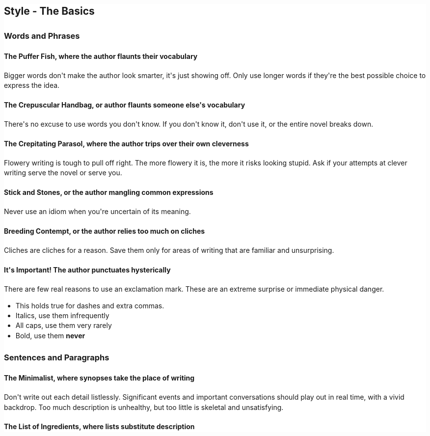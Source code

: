 ## Style - The Basics

### Words and Phrases

#### The Puffer Fish, where the author flaunts their vocabulary

Bigger words don't make the author look smarter, it's just showing off. Only use longer words if they're the best possible choice to express the idea.

#### The Crepuscular Handbag, or author flaunts someone else's vocabulary

There's no excuse to use words you don't know. If you don't know it, don't use it, or the entire novel breaks down.

#### The Crepitating Parasol, where the author trips over their own cleverness

Flowery writing is tough to pull off right. The more flowery it is, the more it risks looking stupid. Ask if your attempts at clever writing serve the novel or serve you.

#### Stick and Stones, or the author mangling common expressions

Never use an idiom when you're uncertain of its meaning.

#### Breeding Contempt, or the author relies too much on cliches

Cliches are cliches for a reason. Save them only for areas of writing that are familiar and unsurprising.

#### It's Important! The author punctuates hysterically

There are few real reasons to use an exclamation mark. These are an extreme surprise or immediate physical danger.
  * This holds true for dashes and extra commas.
  * Italics, use them infrequently
  * All caps, use them very rarely
  * Bold, use them **never**

### Sentences and Paragraphs

#### The Minimalist, where synopses take the place of writing

Don't write out each detail listlessly. Significant events and important conversations should play out in real time, with a vivid backdrop. Too much description is unhealthy, but too little is skeletal and unsatisfying.

#### The List of Ingredients, where lists substitute description
